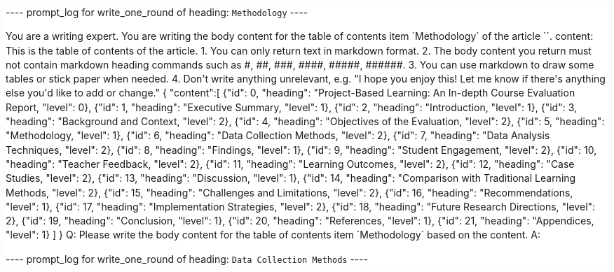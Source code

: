 ---- prompt_log for write_one_round of heading: `Methodology` ----

<role>
You are a writing expert.
</role>
<rule>
You are writing the body content for the table of contents item `Methodology` of the article `<Project-Based Learning: An In-depth Course Evaluation Report>`.
content: This is the table of contents of the article.
</rule>
<constraints>
1. You can only return text in markdown format.
2. The body content you return must not contain markdown heading commands such as #, ##, ###, ####, #####, ######.
3. You can use markdown to draw some tables or stick paper when needed.
4. Don't write anything unrelevant, e.g. "I hope you enjoy this! Let me know if there's anything else you'd like to add or change."
</constraints>
<content>
{
	"content":[
		{"id": 0, "heading": "Project-Based Learning: An In-depth Course Evaluation Report, "level": 0},
		{"id": 1, "heading": "Executive Summary, "level": 1},
		{"id": 2, "heading": "Introduction, "level": 1},
		{"id": 3, "heading": "Background and Context, "level": 2},
		{"id": 4, "heading": "Objectives of the Evaluation, "level": 2},
		{"id": 5, "heading": "Methodology, "level": 1},
		{"id": 6, "heading": "Data Collection Methods, "level": 2},
		{"id": 7, "heading": "Data Analysis Techniques, "level": 2},
		{"id": 8, "heading": "Findings, "level": 1},
		{"id": 9, "heading": "Student Engagement, "level": 2},
		{"id": 10, "heading": "Teacher Feedback, "level": 2},
		{"id": 11, "heading": "Learning Outcomes, "level": 2},
		{"id": 12, "heading": "Case Studies, "level": 2},
		{"id": 13, "heading": "Discussion, "level": 1},
		{"id": 14, "heading": "Comparison with Traditional Learning Methods, "level": 2},
		{"id": 15, "heading": "Challenges and Limitations, "level": 2},
		{"id": 16, "heading": "Recommendations, "level": 1},
		{"id": 17, "heading": "Implementation Strategies, "level": 2},
		{"id": 18, "heading": "Future Research Directions, "level": 2},
		{"id": 19, "heading": "Conclusion, "level": 1},
		{"id": 20, "heading": "References, "level": 1},
		{"id": 21, "heading": "Appendices, "level": 1}
	]
}
</content>
<task>
Q: Please write the body content for the table of contents item `Methodology` based on the content.
A:


---- prompt_log for write_one_round of heading: `Data Collection Methods` ----
